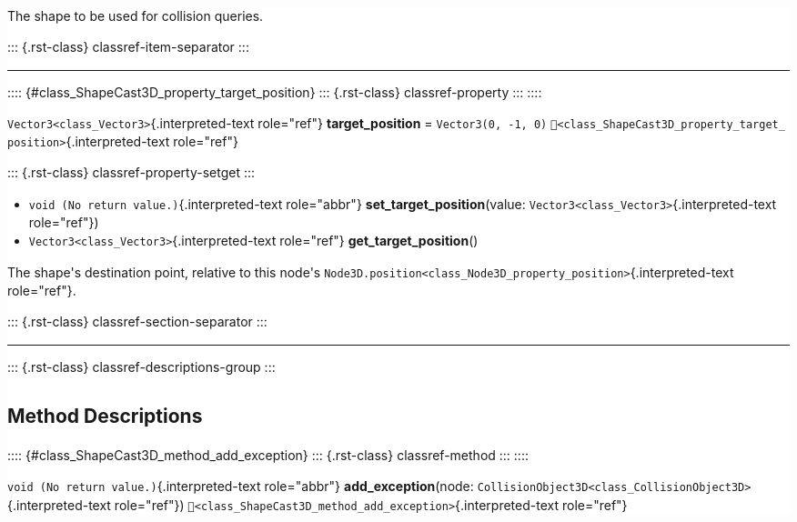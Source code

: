 The shape to be used for collision queries.

::: {.rst-class}
classref-item-separator
:::

------------------------------------------------------------------------

:::: {#class_ShapeCast3D_property_target_position}
::: {.rst-class}
classref-property
:::
::::

`Vector3<class_Vector3>`{.interpreted-text role="ref"}
**target_position** = `Vector3(0, -1, 0)`
`🔗<class_ShapeCast3D_property_target_position>`{.interpreted-text
role="ref"}

::: {.rst-class}
classref-property-setget
:::

- `void (No return value.)`{.interpreted-text role="abbr"}
  **set_target_position**(value:
  `Vector3<class_Vector3>`{.interpreted-text role="ref"})
- `Vector3<class_Vector3>`{.interpreted-text role="ref"}
  **get_target_position**()

The shape\'s destination point, relative to this node\'s
`Node3D.position<class_Node3D_property_position>`{.interpreted-text
role="ref"}.

::: {.rst-class}
classref-section-separator
:::

------------------------------------------------------------------------

::: {.rst-class}
classref-descriptions-group
:::

## Method Descriptions

:::: {#class_ShapeCast3D_method_add_exception}
::: {.rst-class}
classref-method
:::
::::

`void (No return value.)`{.interpreted-text role="abbr"}
**add_exception**(node:
`CollisionObject3D<class_CollisionObject3D>`{.interpreted-text
role="ref"})
`🔗<class_ShapeCast3D_method_add_exception>`{.interpreted-text
role="ref"}
